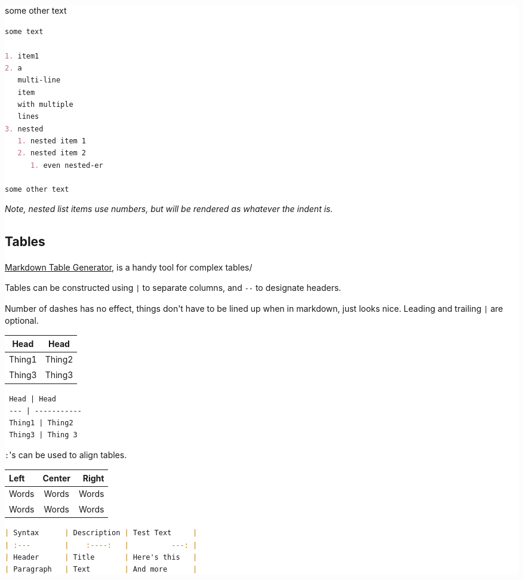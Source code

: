 some other text

```md
some text

1. item1
2. a
   multi-line
   item
   with multiple
   lines
3. nested
   1. nested item 1
   2. nested item 2
      1. even nested-er

some other text
```

*Note, nested list items use numbers, but will be rendered as whatever the indent is.*

## Tables

[Markdown Table Generator](https://www.tablesgenerator.com/markdown_tables), is a handy tool for complex tables/

Tables can be constructed using `|` to separate columns, and `--` to designate headers.

Number of dashes has no effect, things don't have to be lined up when in markdown, just looks nice.
Leading and trailing `|` are optional.

| Head   | Head   |
| ------ | ------ |
| Thing1 | Thing2 |
| Thing3 | Thing3 |

```md
 Head | Head
 --- | -----------
 Thing1 | Thing2
 Thing3 | Thing 3
```

`:`'s can be used to align tables.

| Left  | Center | Right |
| :---- | :----: | ----: |
| Words | Words | Words |
| Words | Words | Words |

```md
| Syntax      | Description | Test Text     |
| :---        |    :----:   |          ---: |
| Header      | Title       | Here's this   |
| Paragraph   | Text        | And more      |
```

